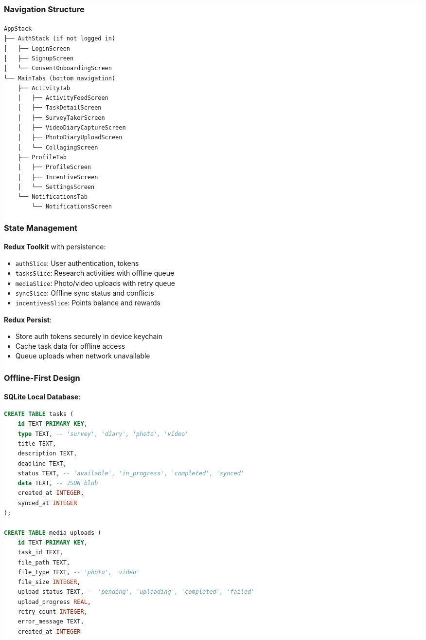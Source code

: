### Navigation Structure

```
AppStack
├── AuthStack (if not logged in)
│   ├── LoginScreen
│   ├── SignupScreen
│   └── ConsentOnboardingScreen
└── MainTabs (bottom navigation)
    ├── ActivityTab
    │   ├── ActivityFeedScreen
    │   ├── TaskDetailScreen
    │   ├── SurveyTakerScreen
    │   ├── VideoDiaryCaptureScreen
    │   ├── PhotoDiaryUploadScreen
    │   └── CollagingScreen
    ├── ProfileTab
    │   ├── ProfileScreen
    │   ├── IncentiveScreen
    │   └── SettingsScreen
    └── NotificationsTab
        └── NotificationsScreen
```

### State Management

**Redux Toolkit** with persistence:
- `authSlice`: User authentication, tokens
- `tasksSlice`: Research activities with offline queue
- `mediaSlice`: Photo/video uploads with retry queue
- `syncSlice`: Offline sync status and conflicts
- `incentivesSlice`: Points balance and rewards

**Redux Persist**:
- Store auth tokens securely in device keychain
- Cache task data for offline access
- Queue uploads when network unavailable

### Offline-First Design

**SQLite Local Database**:
```sql
CREATE TABLE tasks (
    id TEXT PRIMARY KEY,
    type TEXT, -- 'survey', 'diary', 'photo', 'video'
    title TEXT,
    description TEXT,
    deadline TEXT,
    status TEXT, -- 'available', 'in_progress', 'completed', 'synced'
    data TEXT, -- JSON blob
    created_at INTEGER,
    synced_at INTEGER
);

CREATE TABLE media_uploads (
    id TEXT PRIMARY KEY,
    task_id TEXT,
    file_path TEXT,
    file_type TEXT, -- 'photo', 'video'
    file_size INTEGER,
    upload_status TEXT, -- 'pending', 'uploading', 'completed', 'failed'
    upload_progress REAL,
    retry_count INTEGER,
    error_message TEXT,
    created_at INTEGER
```